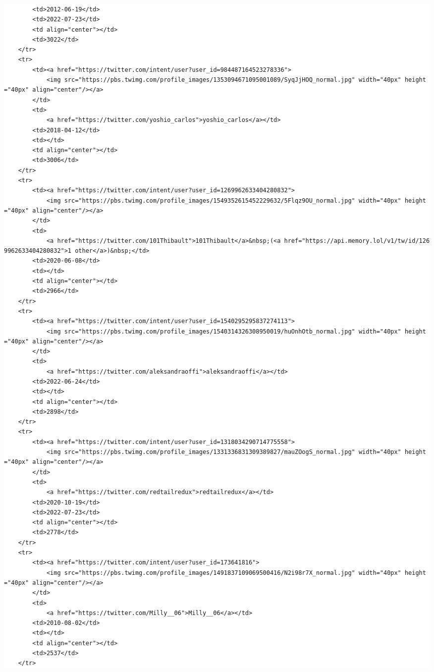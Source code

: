             <td>2012-06-19</td>
            <td>2022-07-23</td>
            <td align="center"></td>
            <td>3022</td>
        </tr>
        <tr>
            <td><a href="https://twitter.com/intent/user?user_id=984487164523278336">
                <img src="https://pbs.twimg.com/profile_images/1353094671095001089/SyqJjHOQ_normal.jpg" width="40px" height="40px" align="center"/></a>
            </td>
            <td>
                <a href="https://twitter.com/yoshio_carlos">yoshio_carlos</a></td>
            <td>2018-04-12</td>
            <td></td>
            <td align="center"></td>
            <td>3006</td>
        </tr>
        <tr>
            <td><a href="https://twitter.com/intent/user?user_id=1269962633404280832">
                <img src="https://pbs.twimg.com/profile_images/1549352615452229632/5Flqz9OU_normal.jpg" width="40px" height="40px" align="center"/></a>
            </td>
            <td>
                <a href="https://twitter.com/101Thibault">101Thibault</a>&nbsp;(<a href="https://api.memory.lol/v1/tw/id/1269962633404280832">1 other</a>)&nbsp;</td>
            <td>2020-06-08</td>
            <td></td>
            <td align="center"></td>
            <td>2966</td>
        </tr>
        <tr>
            <td><a href="https://twitter.com/intent/user?user_id=1540295295837274113">
                <img src="https://pbs.twimg.com/profile_images/1540314326308950019/huOnhOtb_normal.jpg" width="40px" height="40px" align="center"/></a>
            </td>
            <td>
                <a href="https://twitter.com/aleksandraoffi">aleksandraoffi</a></td>
            <td>2022-06-24</td>
            <td></td>
            <td align="center"></td>
            <td>2898</td>
        </tr>
        <tr>
            <td><a href="https://twitter.com/intent/user?user_id=1318034290714775558">
                <img src="https://pbs.twimg.com/profile_images/1331336831309389827/mauZOogS_normal.jpg" width="40px" height="40px" align="center"/></a>
            </td>
            <td>
                <a href="https://twitter.com/redtailredux">redtailredux</a></td>
            <td>2020-10-19</td>
            <td>2022-07-23</td>
            <td align="center"></td>
            <td>2778</td>
        </tr>
        <tr>
            <td><a href="https://twitter.com/intent/user?user_id=173641816">
                <img src="https://pbs.twimg.com/profile_images/1491837109069500416/N2i98r7X_normal.jpg" width="40px" height="40px" align="center"/></a>
            </td>
            <td>
                <a href="https://twitter.com/Milly__06">Milly__06</a></td>
            <td>2010-08-02</td>
            <td></td>
            <td align="center"></td>
            <td>2537</td>
        </tr>
